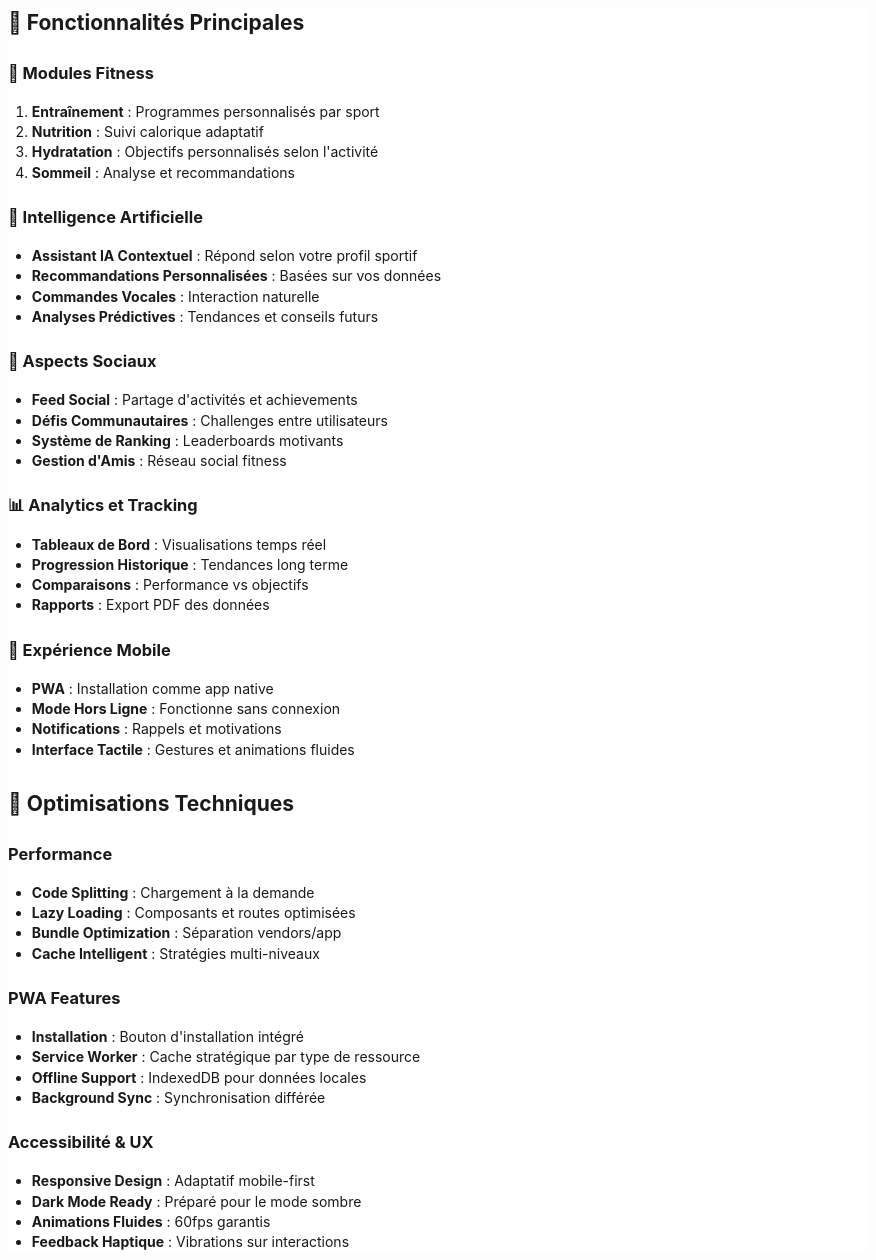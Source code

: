 ## 🎯 Fonctionnalités Principales

### 💪 Modules Fitness
1. **Entraînement** : Programmes personnalisés par sport
2. **Nutrition** : Suivi calorique adaptatif
3. **Hydratation** : Objectifs personnalisés selon l'activité
4. **Sommeil** : Analyse et recommandations

### 🤖 Intelligence Artificielle
- **Assistant IA Contextuel** : Répond selon votre profil sportif
- **Recommandations Personnalisées** : Basées sur vos données
- **Commandes Vocales** : Interaction naturelle
- **Analyses Prédictives** : Tendances et conseils futurs

### 👥 Aspects Sociaux
- **Feed Social** : Partage d'activités et achievements
- **Défis Communautaires** : Challenges entre utilisateurs
- **Système de Ranking** : Leaderboards motivants
- **Gestion d'Amis** : Réseau social fitness

### 📊 Analytics et Tracking
- **Tableaux de Bord** : Visualisations temps réel
- **Progression Historique** : Tendances long terme
- **Comparaisons** : Performance vs objectifs
- **Rapports** : Export PDF des données

### 📱 Expérience Mobile
- **PWA** : Installation comme app native
- **Mode Hors Ligne** : Fonctionne sans connexion
- **Notifications** : Rappels et motivations
- **Interface Tactile** : Gestures et animations fluides

## 🔧 Optimisations Techniques

### Performance
- **Code Splitting** : Chargement à la demande
- **Lazy Loading** : Composants et routes optimisées
- **Bundle Optimization** : Séparation vendors/app
- **Cache Intelligent** : Stratégies multi-niveaux

### PWA Features
- **Installation** : Bouton d'installation intégré
- **Service Worker** : Cache stratégique par type de ressource
- **Offline Support** : IndexedDB pour données locales
- **Background Sync** : Synchronisation différée

### Accessibilité & UX
- **Responsive Design** : Adaptatif mobile-first
- **Dark Mode Ready** : Préparé pour le mode sombre
- **Animations Fluides** : 60fps garantis
- **Feedback Haptique** : Vibrations sur interactions
